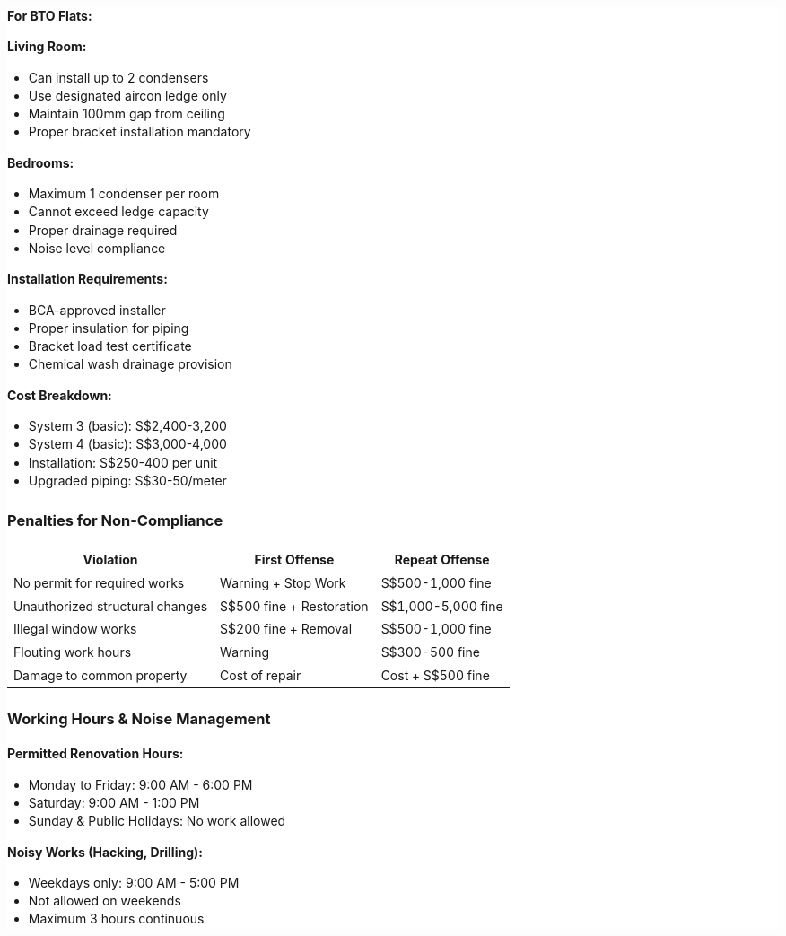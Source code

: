 **For BTO Flats:**

**Living Room:**

- Can install up to 2 condensers
- Use designated aircon ledge only
- Maintain 100mm gap from ceiling
- Proper bracket installation mandatory

**Bedrooms:**

- Maximum 1 condenser per room
- Cannot exceed ledge capacity
- Proper drainage required
- Noise level compliance

**Installation Requirements:**

- BCA-approved installer
- Proper insulation for piping
- Bracket load test certificate
- Chemical wash drainage provision

**Cost Breakdown:**

- System 3 (basic): S$2,400-3,200
- System 4 (basic): S$3,000-4,000
- Installation: S$250-400 per unit
- Upgraded piping: S$30-50/meter

### Penalties for Non-Compliance

| Violation                       | First Offense            | Repeat Offense     |
| ------------------------------- | ------------------------ | ------------------ |
| No permit for required works    | Warning + Stop Work      | S$500-1,000 fine   |
| Unauthorized structural changes | S$500 fine + Restoration | S$1,000-5,000 fine |
| Illegal window works            | S$200 fine + Removal     | S$500-1,000 fine   |
| Flouting work hours             | Warning                  | S$300-500 fine     |
| Damage to common property       | Cost of repair           | Cost + S$500 fine  |

### Working Hours & Noise Management

**Permitted Renovation Hours:**

- Monday to Friday: 9:00 AM - 6:00 PM
- Saturday: 9:00 AM - 1:00 PM
- Sunday & Public Holidays: No work allowed

**Noisy Works (Hacking, Drilling):**

- Weekdays only: 9:00 AM - 5:00 PM
- Not allowed on weekends
- Maximum 3 hours continuous

